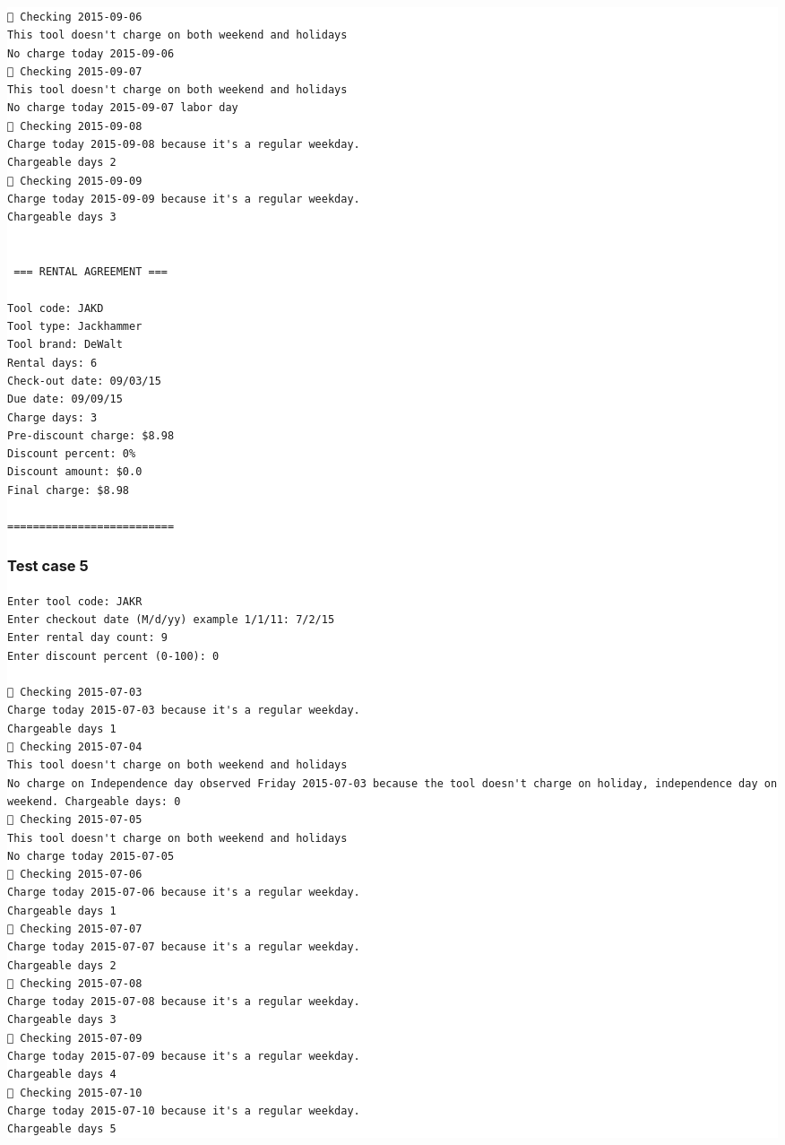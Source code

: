 ```txt
🐛 Checking 2015-09-06
This tool doesn't charge on both weekend and holidays
No charge today 2015-09-06
🐛 Checking 2015-09-07
This tool doesn't charge on both weekend and holidays
No charge today 2015-09-07 labor day
🐛 Checking 2015-09-08
Charge today 2015-09-08 because it's a regular weekday.
Chargeable days 2
🐛 Checking 2015-09-09
Charge today 2015-09-09 because it's a regular weekday.
Chargeable days 3
 

 === RENTAL AGREEMENT === 

Tool code: JAKD
Tool type: Jackhammer
Tool brand: DeWalt
Rental days: 6
Check-out date: 09/03/15
Due date: 09/09/15
Charge days: 3
Pre-discount charge: $8.98
Discount percent: 0%
Discount amount: $0.0
Final charge: $8.98

==========================
```

### Test case 5
```txt
Enter tool code: JAKR
Enter checkout date (M/d/yy) example 1/1/11: 7/2/15
Enter rental day count: 9
Enter discount percent (0-100): 0

🐛 Checking 2015-07-03
Charge today 2015-07-03 because it's a regular weekday.
Chargeable days 1
🐛 Checking 2015-07-04
This tool doesn't charge on both weekend and holidays
No charge on Independence day observed Friday 2015-07-03 because the tool doesn't charge on holiday, independence day on weekend. Chargeable days: 0
🐛 Checking 2015-07-05
This tool doesn't charge on both weekend and holidays
No charge today 2015-07-05
🐛 Checking 2015-07-06
Charge today 2015-07-06 because it's a regular weekday.
Chargeable days 1
🐛 Checking 2015-07-07
Charge today 2015-07-07 because it's a regular weekday.
Chargeable days 2
🐛 Checking 2015-07-08
Charge today 2015-07-08 because it's a regular weekday.
Chargeable days 3
🐛 Checking 2015-07-09
Charge today 2015-07-09 because it's a regular weekday.
Chargeable days 4
🐛 Checking 2015-07-10
Charge today 2015-07-10 because it's a regular weekday.
Chargeable days 5
```